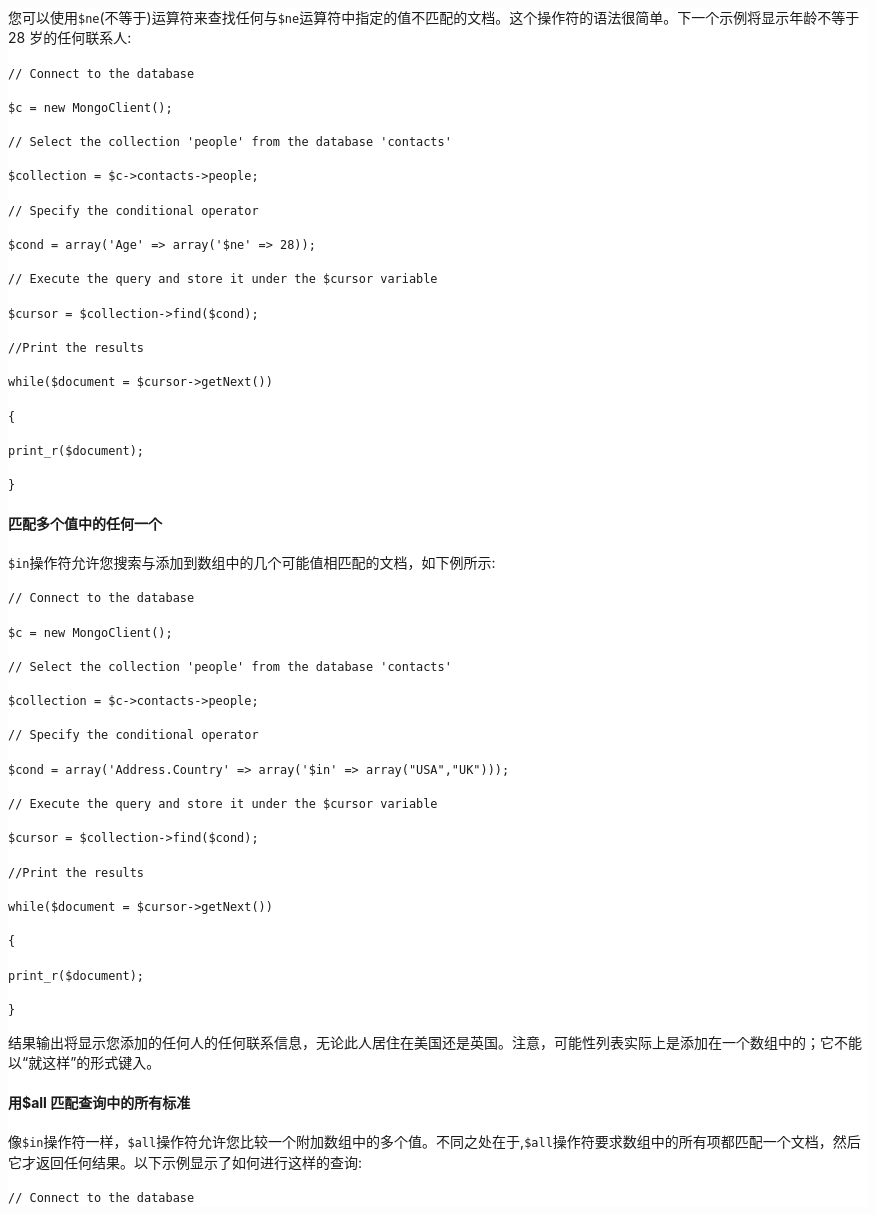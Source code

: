 您可以使用`$ne`(不等于)运算符来查找任何与`$ne`运算符中指定的值不匹配的文档。这个操作符的语法很简单。下一个示例将显示年龄不等于 28 岁的任何联系人:

`// Connect to the database`

`$c = new MongoClient();`

`// Select the collection 'people' from the database 'contacts'`

`$collection = $c->contacts->people;`

`// Specify the conditional operator`

`$cond = array('Age' => array('$ne' => 28));`

`// Execute the query and store it under the $cursor variable`

`$cursor = $collection->find($cond);`

`//Print the results`

`while($document = $cursor->getNext())`

`{`

`print_r($document);`

`}`

#### 匹配多个值中的任何一个

`$in`操作符允许您搜索与添加到数组中的几个可能值相匹配的文档，如下例所示:

`// Connect to the database`

`$c = new MongoClient();`

`// Select the collection 'people' from the database 'contacts'`

`$collection = $c->contacts->people;`

`// Specify the conditional operator`

`$cond = array('Address.Country' => array('$in' => array("USA","UK")));`

`// Execute the query and store it under the $cursor variable`

`$cursor = $collection->find($cond);`

`//Print the results`

`while($document = $cursor->getNext())`

`{`

`print_r($document);`

`}`

结果输出将显示您添加的任何人的任何联系信息，无论此人居住在美国还是英国。注意，可能性列表实际上是添加在一个数组中的；它不能以“就这样”的形式键入。

#### 用$all 匹配查询中的所有标准

像`$in`操作符一样，`$all`操作符允许您比较一个附加数组中的多个值。不同之处在于,`$all`操作符要求数组中的所有项都匹配一个文档，然后它才返回任何结果。以下示例显示了如何进行这样的查询:

`// Connect to the database`
